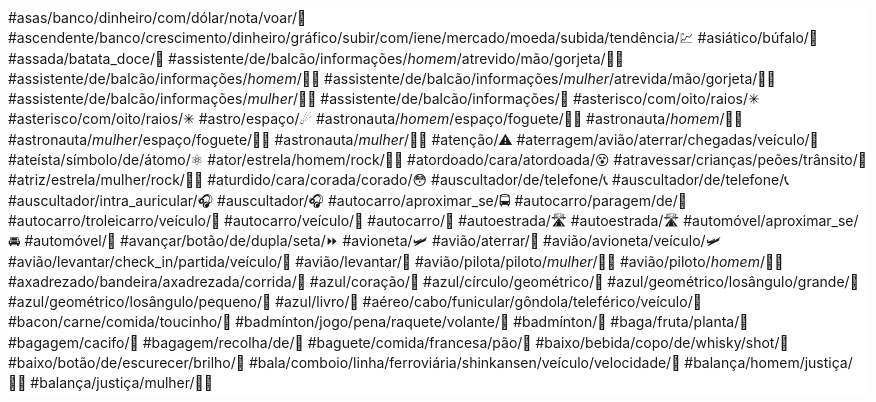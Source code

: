 #asas/banco/dinheiro/com/dólar/nota/voar/💸
#ascendente/banco/crescimento/dinheiro/gráfico/subir/com/iene/mercado/moeda/subida/tendência/💹
#asiático/búfalo/🐃
#assada/batata_doce/🍠
#assistente/de/balcão/informações/_homem_/atrevido/mão/gorjeta/💁‍♂
#assistente/de/balcão/informações/_homem_/💁‍♂
#assistente/de/balcão/informações/_mulher_/atrevida/mão/gorjeta/💁‍♀
#assistente/de/balcão/informações/_mulher_/💁‍♀
#assistente/de/balcão/informações/💁
#asterisco/com/oito/raios/✳
#asterisco/com/oito/raios/✳
#astro/espaço/☄
#astronauta/_homem_/espaço/foguete/👨‍🚀
#astronauta/_homem_/👨‍🚀
#astronauta/_mulher_/espaço/foguete/👩‍🚀
#astronauta/_mulher_/👩‍🚀
#atenção/⚠
#aterragem/avião/aterrar/chegadas/veículo/🛬
#ateísta/símbolo/de/átomo/⚛
#ator/estrela/homem/rock/👨‍🎤
#atordoado/cara/atordoada/😵
#atravessar/crianças/peões/trânsito/🚸
#atriz/estrela/mulher/rock/👩‍🎤
#aturdido/cara/corada/corado/😳
#auscultador/de/telefone/📞
#auscultador/de/telefone/📞
#auscultador/intra_auricular/🎧
#auscultador/🎧
#autocarro/aproximar_se/🚍
#autocarro/paragem/de/🚏
#autocarro/troleicarro/veículo/🚎
#autocarro/veículo/🚌
#autocarro/🚌
#autoestrada/🛣
#autoestrada/🛣
#automóvel/aproximar_se/🚘
#automóvel/🚗
#avançar/botão/de/dupla/seta/⏩
#avioneta/🛩
#avião/aterrar/🛬
#avião/avioneta/veículo/🛩
#avião/levantar/check_in/partida/veículo/🛫
#avião/levantar/🛫
#avião/pilota/piloto/_mulher_/👩‍✈
#avião/piloto/_homem_/👨‍✈
#axadrezado/bandeira/axadrezada/corrida/🏁
#azul/coração/💙
#azul/círculo/geométrico/🔵
#azul/geométrico/losângulo/grande/🔷
#azul/geométrico/losângulo/pequeno/🔹
#azul/livro/📘
#aéreo/cabo/funicular/gôndola/teleférico/veículo/🚡
#bacon/carne/comida/toucinho/🥓
#badmínton/jogo/pena/raquete/volante/🏸
#badmínton/🏸
#baga/fruta/planta/🍓
#bagagem/cacifo/🛅
#bagagem/recolha/de/🛄
#baguete/comida/francesa/pão/🥖
#baixo/bebida/copo/de/whisky/shot/🥃
#baixo/botão/de/escurecer/brilho/🔅
#bala/comboio/linha/ferroviária/shinkansen/veículo/velocidade/🚅
#balança/homem/justiça/👨‍⚖
#balança/justiça/mulher/👩‍⚖